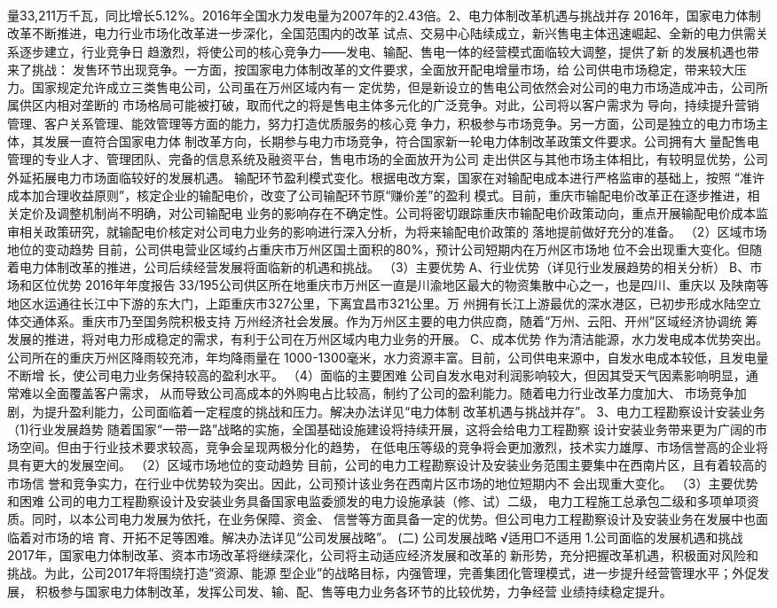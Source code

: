 量33,211万千瓦，同比增长5.12%。2016年全国水力发电量为2007年的2.43倍。2、电力体制改革机遇与挑战并存
2016年，国家电力体制改革不断推进，电力行业市场化改革进一步深化，全国范围内的改革
试点、交易中心陆续成立，新兴售电主体迅速崛起、全新的电力供需关系逐步建立，行业竞争日
趋激烈，将使公司的核心竞争力——发电、输配、售电一体的经营模式面临较大调整，提供了新
的发展机遇也带来了挑战：
发售环节出现竞争。一方面，按国家电力体制改革的文件要求，全面放开配电增量市场，给
公司供电市场稳定，带来较大压力。国家规定允许成立三类售电公司，公司虽在万州区域内有一
定优势，但是新设立的售电公司依然会对公司的电力市场造成冲击，公司所属供区内相对垄断的
市场格局可能被打破，取而代之的将是售电主体多元化的广泛竞争。对此，公司将以客户需求为
导向，持续提升营销管理、客户关系管理、能效管理等方面的能力，努力打造优质服务的核心竞
争力，积极参与市场竞争。另一方面，公司是独立的电力市场主体，其发展一直符合国家电力体
制改革方向，长期参与电力市场竞争，符合国家新一轮电力体制改革政策文件要求。公司拥有大
量配售电管理的专业人才、管理团队、完备的信息系统及融资平台，售电市场的全面放开为公司
走出供区与其他市场主体相比，有较明显优势，公司外延拓展电力市场面临较好的发展机遇。
输配环节盈利模式变化。根据电改方案，国家在对输配电成本进行严格监审的基础上，按照
“准许成本加合理收益原则”，核定企业的输配电价，改变了公司输配环节原“赚价差”的盈利
模式。目前，重庆市输配电价改革正在逐步推进，相关定价及调整机制尚不明确，对公司输配电
业务的影响存在不确定性。公司将密切跟踪重庆市输配电价政策动向，重点开展输配电价成本监
审相关政策研究，就输配电价核定对公司电力业务的影响进行深入分析，为将来输配电价政策的
落地提前做好充分的准备。
（2）区域市场地位的变动趋势
目前，公司供电营业区域约占重庆市万州区国土面积的80%，预计公司短期内在万州区市场地
位不会出现重大变化。但随着电力体制改革的推进，公司后续经营发展将面临新的机遇和挑战。
（3）主要优势
A、行业优势（详见行业发展趋势的相关分析）
B、市场和区位优势
2016年年度报告
33/195公司供区所在地重庆市万州区一直是川渝地区最大的物资集散中心之一，也是四川、重庆以
及陕南等地区水运通往长江中下游的东大门，上距重庆市327公里，下离宜昌市321公里。万
州拥有长江上游最优的深水港区，已初步形成水陆空立体交通体系。重庆市乃至国务院积极支持
万州经济社会发展。作为万州区主要的电力供应商，随着“万州、云阳、开州”区域经济协调统
筹发展的推进，将对电力形成稳定的需求，有利于公司在万州区域内电力业务的开展。
C、成本优势
作为清洁能源，水力发电成本优势突出。公司所在的重庆万州区降雨较充沛，年均降雨量在
1000-1300毫米，水力资源丰富。目前，公司供电来源中，自发水电成本较低，且发电量不断增
长，使公司电力业务保持较高的盈利水平。
（4）面临的主要困难
公司自发水电对利润影响较大，但因其受天气因素影响明显，通常难以全面覆盖客户需求，
从而导致公司高成本的外购电占比较高，制约了公司的盈利能力。随着电力行业改革力度加大、
市场竞争加剧，为提升盈利能力，公司面临着一定程度的挑战和压力。解决办法详见“电力体制
改革机遇与挑战并存”。
3、电力工程勘察设计安装业务
（1)行业发展趋势
随着国家“一带一路”战略的实施，全国基础设施建设将持续开展，这将会给电力工程勘察
设计安装业务带来更为广阔的市场空间。但由于行业技术要求较高，竞争会呈现两极分化的趋势，
在低电压等级的竞争将会更加激烈，技术实力雄厚、市场信誉高的企业将具有更大的发展空间。
（2）区域市场地位的变动趋势
目前，公司的电力工程勘察设计及安装业务范围主要集中在西南片区，且有着较高的市场信
誉和竞争实力，在行业中优势较为突出。因此，公司预计该业务在西南片区市场的地位短期内不
会出现重大变化。
（3）主要优势和困难
公司的电力工程勘察设计及安装业务具备国家电监委颁发的电力设施承装（修、试）二级，
电力工程施工总承包二级和多项单项资质。同时，以本公司电力发展为依托，在业务保障、资金、
信誉等方面具备一定的优势。但公司电力工程勘察设计及安装业务在发展中也面临着对市场的培
育、开拓不足等困难。解决办法详见“公司发展战略”。
(二)
公司发展战略
√适用□不适用
1.公司面临的发展机遇和挑战
2017年，国家电力体制改革、资本市场改革将继续深化，公司将主动适应经济发展和改革的
新形势，充分把握改革机遇，积极面对风险和挑战。为此，公司2017年将围绕打造“资源、能源
型企业”的战略目标，内强管理，完善集团化管理模式，进一步提升经营管理水平；外促发展，
积极参与国家电力体制改革，发挥公司发、输、配、售等电力业务各环节的比较优势，力争经营
业绩持续稳定提升。